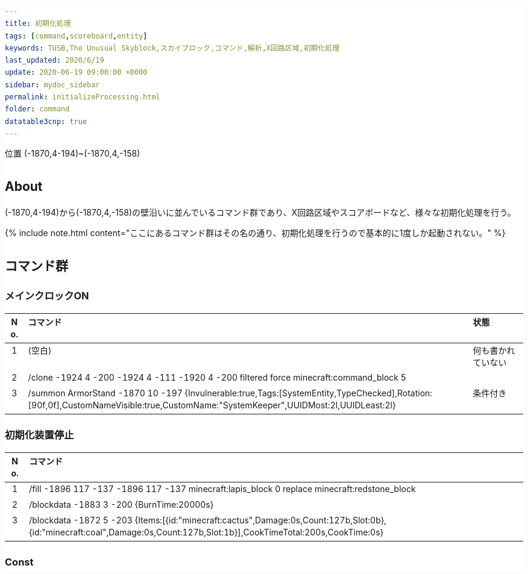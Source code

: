 ```yaml
---
title: 初期化処理
tags: [command,scoreboard,entity]
keywords: TUSB,The Unusual Skyblock,スカイブロック,コマンド,解析,X回路区域,初期化処理
last_updated: 2020/6/19
update: 2020-06-19 09:00:00 +0000
sidebar: mydoc_sidebar
permalink: initializeProcessing.html
folder: command
datatable3cnp: true
---
```


<span class="label label-primary">位置 (-1870,4-194)~(-1870,4,-158)</span>

## About

(-1870,4-194)から(-1870,4,-158)の壁沿いに並んでいるコマンド群であり、X回路区域やスコアボードなど、様々な初期化処理を行う。

{% include note.html content="ここにあるコマンド群はその名の通り、初期化処理を行うので基本的に1度しか起動されない。" %}

## コマンド群

### メインクロックON

<div class="datatable3cnp-begin"></div>

|No.|コマンド|状態|
|:-:|:-|:-|
|1|(空白)|何も書かれていない|
|2|/clone -1924 4 -200 -1924 4 -111 -1920 4 -200 filtered force minecraft:command_block 5|
|3|/summon ArmorStand -1870 10 -197 {Invulnerable:true,Tags:[SystemEntity,TypeChecked],Rotation:[90f,0f],CustomNameVisible:true,CustomName:"SystemKeeper",UUIDMost:2l,UUIDLeast:2l}|条件付き|

<div class="datatable3cnp-end"></div>

### 初期化装置停止

|No.|コマンド|
|:-:|:-|
|1|/fill -1896 117 -137 -1896 117 -137 minecraft:lapis_block 0 replace minecraft:redstone_block|
|2|/blockdata -1883 3 -200 {BurnTime:20000s}|
|3|/blockdata -1872 5 -203 {Items:[{id:"minecraft:cactus",Damage:0s,Count:127b,Slot:0b},{id:"minecraft:coal",Damage:0s,Count:127b,Slot:1b}],CookTimeTotal:200s,CookTime:0s}|

### Const

